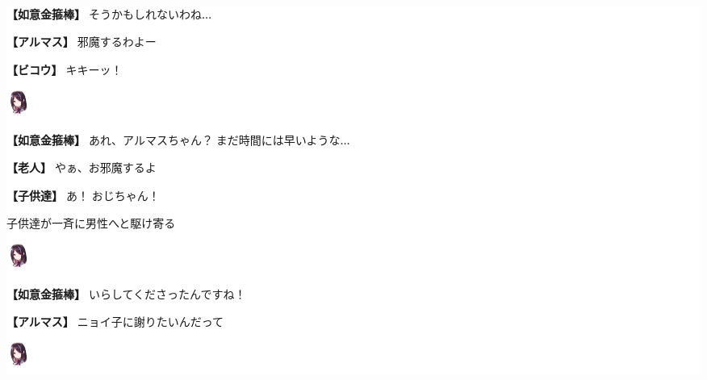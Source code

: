 **【如意金箍棒】**
そうかもしれないわね…

**【アルマス】**
邪魔するわよー

**【ビコウ】**
キキーッ！

<img src="../images/units/5203111.png" alt="5203111.png" height="34"/>

**【如意金箍棒】**
あれ、アルマスちゃん？
まだ時間には早いような…

**【老人】**
やぁ、お邪魔するよ

**【子供達】**
あ！
おじちゃん！

子供達が一斉に男性へと駆け寄る

<img src="../images/units/5203111.png" alt="5203111.png" height="34"/>

**【如意金箍棒】**
いらしてくださったんですね！

**【アルマス】**
ニョイ子に謝りたいんだって

<img src="../images/units/5203111.png" alt="5203111.png" height="34"/>
